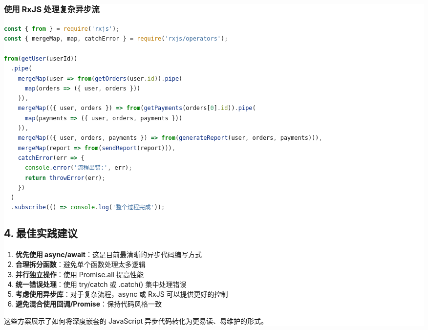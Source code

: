 ### 使用 RxJS 处理复杂异步流

```javascript
const { from } = require('rxjs');
const { mergeMap, map, catchError } = require('rxjs/operators');

from(getUser(userId))
  .pipe(
    mergeMap(user => from(getOrders(user.id)).pipe(
      map(orders => ({ user, orders }))
    )),
    mergeMap(({ user, orders }) => from(getPayments(orders[0].id)).pipe(
      map(payments => ({ user, orders, payments }))
    )),
    mergeMap(({ user, orders, payments }) => from(generateReport(user, orders, payments))),
    mergeMap(report => from(sendReport(report))),
    catchError(err => {
      console.error('流程出错:', err);
      return throwError(err);
    })
  )
  .subscribe(() => console.log('整个过程完成'));
```

## 4. 最佳实践建议

1. **优先使用 async/await**：这是目前最清晰的异步代码编写方式
2. **合理拆分函数**：避免单个函数处理太多逻辑
3. **并行独立操作**：使用 Promise.all 提高性能
4. **统一错误处理**：使用 try/catch 或 .catch() 集中处理错误
5. **考虑使用异步库**：对于复杂流程，async 或 RxJS 可以提供更好的控制
6. **避免混合使用回调/Promise**：保持代码风格一致

这些方案展示了如何将深度嵌套的 JavaScript 异步代码转化为更易读、易维护的形式。